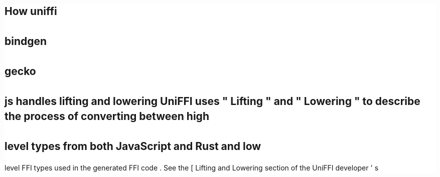 #
How
uniffi
-
bindgen
-
gecko
-
js
handles
lifting
and
lowering
UniFFI
uses
"
Lifting
"
and
"
Lowering
"
to
describe
the
process
of
converting
between
high
-
level
types
from
both
JavaScript
and
Rust
and
low
-
level
FFI
types
used
in
the
generated
FFI
code
.
See
the
[
Lifting
and
Lowering
section
of
the
UniFFI
developer
'
s
